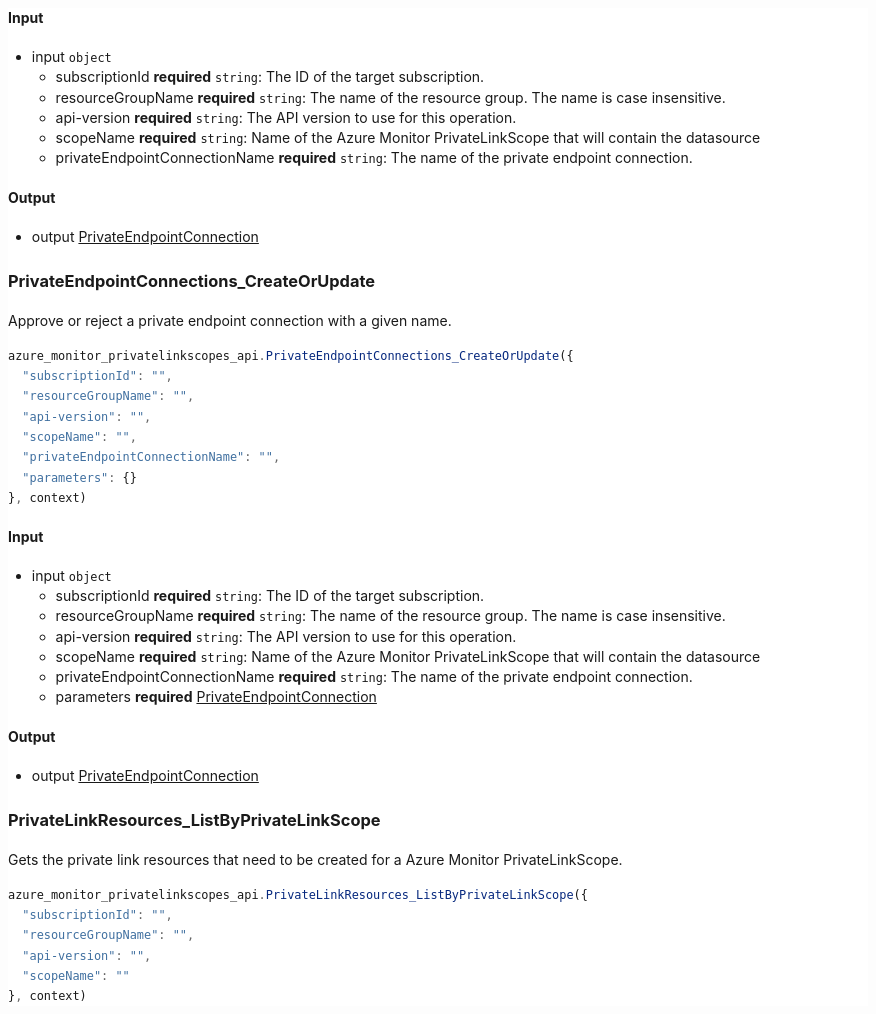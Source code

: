 #### Input
* input `object`
  * subscriptionId **required** `string`: The ID of the target subscription.
  * resourceGroupName **required** `string`: The name of the resource group. The name is case insensitive.
  * api-version **required** `string`: The API version to use for this operation.
  * scopeName **required** `string`: Name of the Azure Monitor PrivateLinkScope that will contain the datasource
  * privateEndpointConnectionName **required** `string`: The name of the private endpoint connection.

#### Output
* output [PrivateEndpointConnection](#privateendpointconnection)

### PrivateEndpointConnections_CreateOrUpdate
Approve or reject a private endpoint connection with a given name.


```js
azure_monitor_privatelinkscopes_api.PrivateEndpointConnections_CreateOrUpdate({
  "subscriptionId": "",
  "resourceGroupName": "",
  "api-version": "",
  "scopeName": "",
  "privateEndpointConnectionName": "",
  "parameters": {}
}, context)
```

#### Input
* input `object`
  * subscriptionId **required** `string`: The ID of the target subscription.
  * resourceGroupName **required** `string`: The name of the resource group. The name is case insensitive.
  * api-version **required** `string`: The API version to use for this operation.
  * scopeName **required** `string`: Name of the Azure Monitor PrivateLinkScope that will contain the datasource
  * privateEndpointConnectionName **required** `string`: The name of the private endpoint connection.
  * parameters **required** [PrivateEndpointConnection](#privateendpointconnection)

#### Output
* output [PrivateEndpointConnection](#privateendpointconnection)

### PrivateLinkResources_ListByPrivateLinkScope
Gets the private link resources that need to be created for a Azure Monitor PrivateLinkScope.


```js
azure_monitor_privatelinkscopes_api.PrivateLinkResources_ListByPrivateLinkScope({
  "subscriptionId": "",
  "resourceGroupName": "",
  "api-version": "",
  "scopeName": ""
}, context)
```
